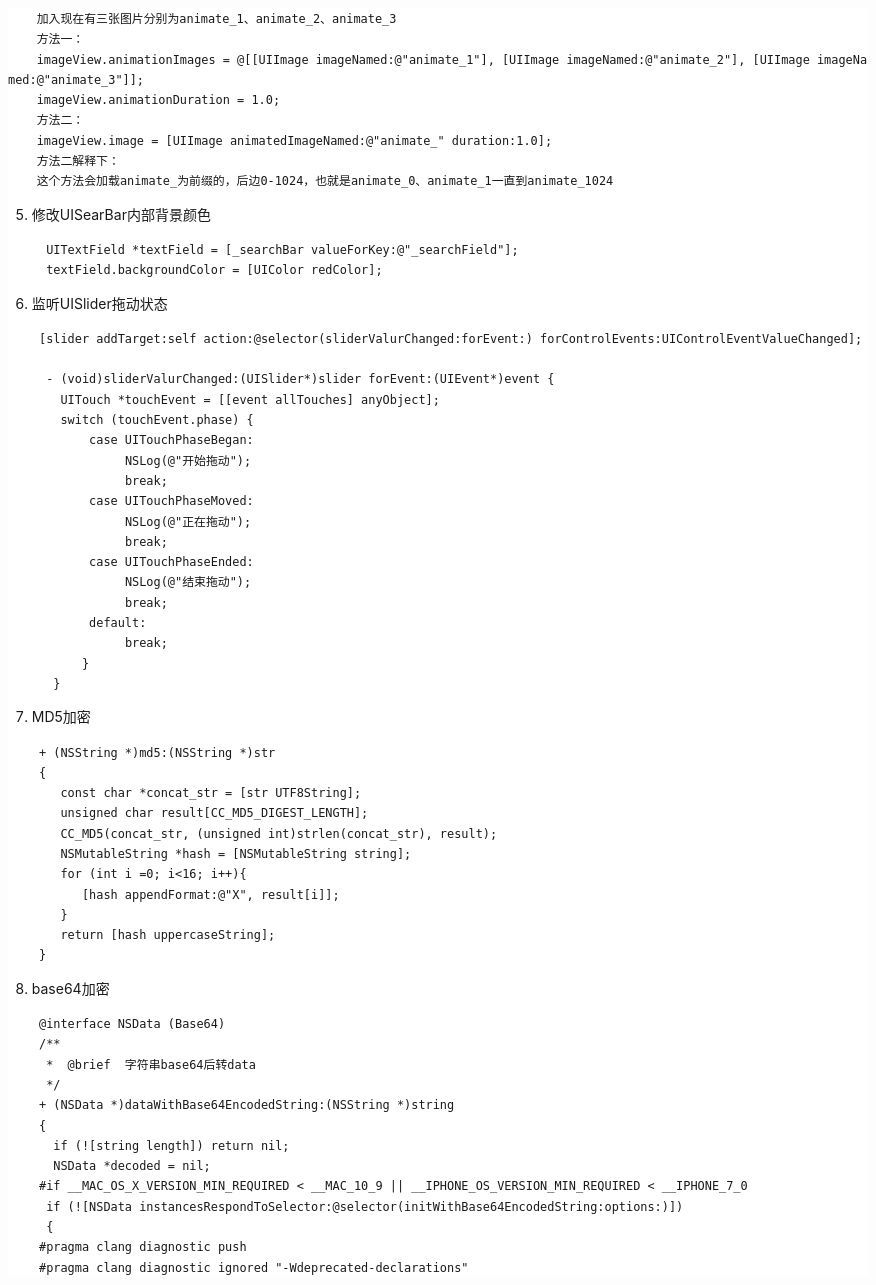         加入现在有三张图片分别为animate_1、animate_2、animate_3
        方法一：
        imageView.animationImages = @[[UIImage imageNamed:@"animate_1"], [UIImage imageNamed:@"animate_2"], [UIImage imageNamed:@"animate_3"]];
        imageView.animationDuration = 1.0;
        方法二：
        imageView.image = [UIImage animatedImageNamed:@"animate_" duration:1.0];
        方法二解释下：
        这个方法会加载animate_为前缀的，后边0-1024，也就是animate_0、animate_1一直到animate_1024
        
5. 修改UISearBar内部背景颜色

         UITextField *textField = [_searchBar valueForKey:@"_searchField"];
         textField.backgroundColor = [UIColor redColor];
 
6. 监听UISlider拖动状态

        [slider addTarget:self action:@selector(sliderValurChanged:forEvent:) forControlEvents:UIControlEventValueChanged];
 
         - (void)sliderValurChanged:(UISlider*)slider forEvent:(UIEvent*)event {
           UITouch *touchEvent = [[event allTouches] anyObject];
           switch (touchEvent.phase) {
               case UITouchPhaseBegan:
                    NSLog(@"开始拖动");
                    break;
               case UITouchPhaseMoved:
                    NSLog(@"正在拖动");
                    break;
               case UITouchPhaseEnded:
                    NSLog(@"结束拖动");
                    break;
               default:
                    break;
              }
          }

7. MD5加密

        + (NSString *)md5:(NSString *)str
        {
           const char *concat_str = [str UTF8String];
           unsigned char result[CC_MD5_DIGEST_LENGTH];
           CC_MD5(concat_str, (unsigned int)strlen(concat_str), result);
           NSMutableString *hash = [NSMutableString string];
           for (int i =0; i<16; i++){
              [hash appendFormat:@"X", result[i]];
           }
           return [hash uppercaseString];
        }
8. base64加密       
   
        @interface NSData (Base64)
        /**
         *  @brief  字符串base64后转data
         */
        + (NSData *)dataWithBase64EncodedString:(NSString *)string
        {
          if (![string length]) return nil;
          NSData *decoded = nil;
        #if __MAC_OS_X_VERSION_MIN_REQUIRED < __MAC_10_9 || __IPHONE_OS_VERSION_MIN_REQUIRED < __IPHONE_7_0
         if (![NSData instancesRespondToSelector:@selector(initWithBase64EncodedString:options:)])
         {
        #pragma clang diagnostic push
        #pragma clang diagnostic ignored "-Wdeprecated-declarations"